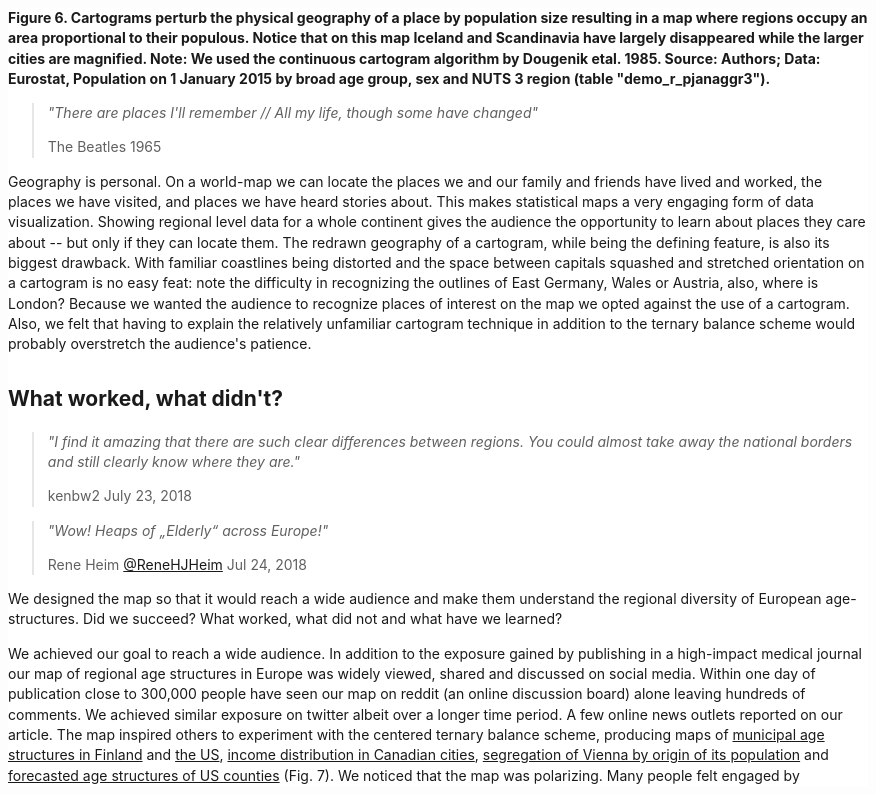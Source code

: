 **Figure 6. Cartograms perturb the physical geography of a place by population size resulting in a map where regions occupy an area proportional to their populous. Notice that on this map Iceland and Scandinavia have largely disappeared while the larger cities are magnified. Note: We used the continuous cartogram algorithm by Dougenik etal. 1985. Source: Authors; Data: Eurostat, Population on 1 January 2015 by broad age group, sex and NUTS 3 region (table "demo_r_pjanaggr3").**

> *"There are places I'll remember // All my life, though some have
> changed"*
>
> The Beatles 1965

Geography is personal. On a world-map we can locate the places we and
our family and friends have lived and worked, the places we have
visited, and places we have heard stories about. This makes statistical
maps a very engaging form of data visualization. Showing regional level
data for a whole continent gives the audience the opportunity to learn
about places they care about -- but only if they can locate them. The
redrawn geography of a cartogram, while being the defining feature, is
also its biggest drawback. With familiar coastlines being distorted and
the space between capitals squashed and stretched orientation on a
cartogram is no easy feat: note the difficulty in recognizing the
outlines of East Germany, Wales or Austria, also, where is London?
Because we wanted the audience to recognize places of interest on the
map we opted against the use of a cartogram. Also, we felt that having
to explain the relatively unfamiliar cartogram technique in addition to
the ternary balance scheme would probably overstretch the audience's
patience.

What worked, what didn't?
-------------------------

> *"I find it amazing that there are such clear differences between
> regions. You could almost take away the national borders and still
> clearly know where they are."*
>
> kenbw2 July 23, 2018

> *"Wow! Heaps of „Elderly“ across Europe!"*
>
> Rene Heim [@ReneHJHeim](https://twitter.com/ReneHJHeim) Jul 24, 2018

We designed the map so that it would reach a wide audience and make them
understand the regional diversity of European age-structures. Did we
succeed? What worked, what did not and what have we learned?

We achieved our goal to reach a wide audience. In addition to the
exposure gained by publishing in a high-impact medical journal our map
of regional age structures in Europe was widely viewed, shared and
discussed on social media. Within one day of publication close to
300,000 people have seen our map on reddit (an online discussion board)
alone leaving hundreds of comments. We achieved similar exposure on
twitter albeit over a longer time period. A few online news outlets
reported on our article. The map inspired others to experiment with the
centered ternary balance scheme, producing maps of [municipal age
structures in
Finland](https://twitter.com/janikmiet/status/1024923420314820609) and
[the
US](https://www.trulia.com/research/where-are-the-oldest-and-youngest-places-in-america/),
[income distribution in Canadian
cities](https://doodles.mountainmath.ca/blog/2018/10/28/understanding-income-distributions-across-geographies-and-time/),
[segregation of Vienna by origin of its
population](https://wien1x1.at/site/wien-zuagraste/) and [forecasted age
structures of US
counties](https://twitter.com/thehauer/status/1044326967858868224) (Fig.
7). We noticed that the map was polarizing. Many people felt engaged by